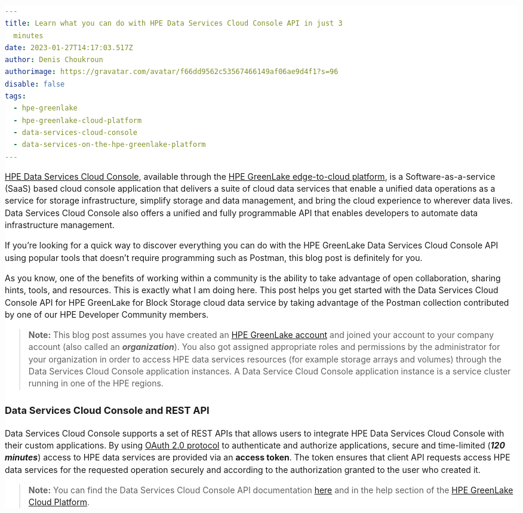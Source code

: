 ```yaml
---
title: Learn what you can do with HPE Data Services Cloud Console API in just 3
  minutes
date: 2023-01-27T14:17:03.517Z
author: Denis Choukroun
authorimage: https://gravatar.com/avatar/f66dd9562c53567466149af06ae9d4f1?s=96
disable: false
tags:
  - hpe-greenlake
  - hpe-greenlake-cloud-platform
  - data-services-cloud-console
  - data-services-on-the-hpe-greenlake-platform
---
```

[HPE Data Services Cloud Console](https://developer.hpe.com/greenlake/data-services-cloud-console/home/), available through the [HPE GreenLake edge-to-cloud platform](https://developer.hpe.com/greenlake/hpe-greenlake-cloud-platform/home/), is a Software-as-a-service (SaaS) based cloud console application that delivers a suite of cloud data services that enable a unified data operations as a service for storage infrastructure, simplify storage and data management, and bring the cloud experience to wherever data lives. Data Services Cloud Console also offers a unified and fully programmable API that enables developers to automate data infrastructure management. 

If you’re looking for a quick way to discover everything you can do with the HPE GreenLake Data Services Cloud Console API using popular tools that doesn’t require programming such as Postman, this blog post is definitely for you. 

As you know, one of the benefits of working within a community is the ability to take advantage of open collaboration, sharing hints, tools, and resources. This is exactly what I am doing here. This post helps you get started with the Data Services Cloud Console API for HPE GreenLake for Block Storage cloud data service by taking advantage of the Postman collection contributed by one of our HPE Developer Community members. 

> **Note:** This blog post assumes you have created an [HPE GreenLake account](https://console.greenlake.hpe.com/) and joined your account to your company account (also called an ***organization***). You also got assigned appropriate roles and permissions by the administrator for your organization in order to access HPE data services resources (for example storage arrays and volumes) through the Data Services Cloud Console application instances. A Data Service Cloud Console application instance is a service cluster running in one of the HPE regions.

### Data Services Cloud Console and REST API

Data Services Cloud Console supports a set of REST APIs that allows users to integrate HPE Data Services Cloud Console with their custom applications. By using [OAuth 2.0 protocol](https://oauth.net/2/) to authenticate and authorize applications, secure and time-limited (***120 minutes***) access to HPE data services are provided via an **access token**. The token ensures that client API requests access HPE data services for the requested operation securely and according to the authorization granted to the user who created it.

> **Note:** You can find the Data Services Cloud Console API documentation [here](https://console-us1.data.cloud.hpe.com/doc/api/v1/) and in the help section of the [HPE GreenLake Cloud Platform](https://console.greenlake.hpe.com/).    
